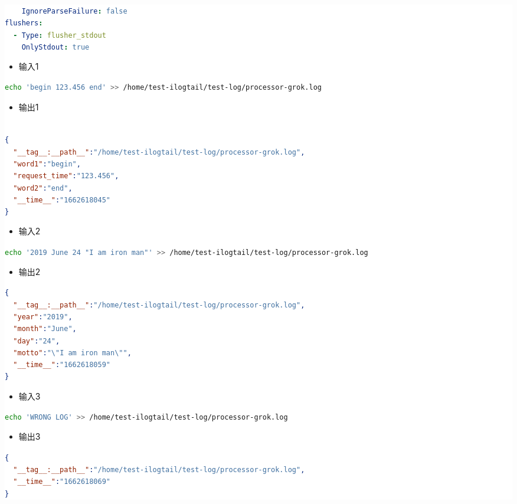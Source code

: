 ```yaml
    IgnoreParseFailure: false
flushers:
  - Type: flusher_stdout
    OnlyStdout: true
```

* 输入1

```bash
echo 'begin 123.456 end' >> /home/test-ilogtail/test-log/processor-grok.log
```

* 输出1

```json

{
  "__tag__:__path__":"/home/test-ilogtail/test-log/processor-grok.log",
  "word1":"begin",
  "request_time":"123.456",
  "word2":"end",
  "__time__":"1662618045"
}
```

* 输入2

```bash
echo '2019 June 24 "I am iron man"' >> /home/test-ilogtail/test-log/processor-grok.log
```

* 输出2

```json
{
  "__tag__:__path__":"/home/test-ilogtail/test-log/processor-grok.log",
  "year":"2019",
  "month":"June",
  "day":"24",
  "motto":"\"I am iron man\"",
  "__time__":"1662618059"
}
```

* 输入3

```bash
echo 'WRONG LOG' >> /home/test-ilogtail/test-log/processor-grok.log
```

* 输出3

```json
{
  "__tag__:__path__":"/home/test-ilogtail/test-log/processor-grok.log",
  "__time__":"1662618069"
}
```
